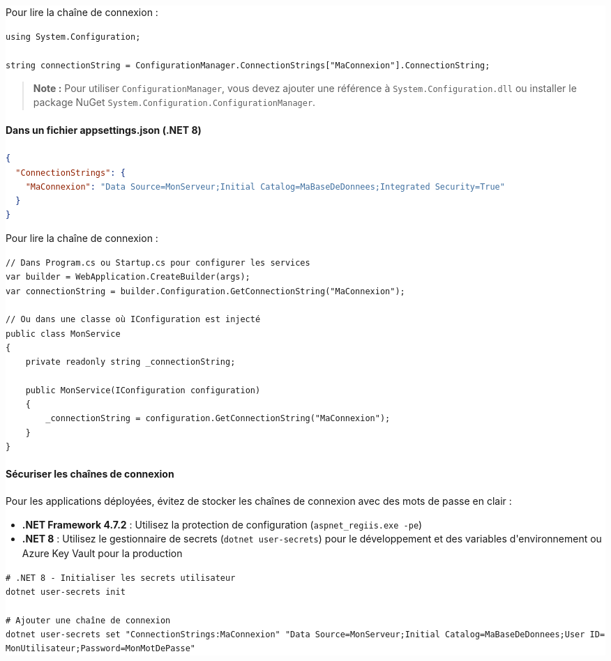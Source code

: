 
Pour lire la chaîne de connexion :

```textmate
using System.Configuration;

string connectionString = ConfigurationManager.ConnectionStrings["MaConnexion"].ConnectionString;
```


> **Note :** Pour utiliser `ConfigurationManager`, vous devez ajouter une référence à `System.Configuration.dll` ou installer le package NuGet `System.Configuration.ConfigurationManager`.

#### Dans un fichier appsettings.json (.NET 8)

```json
{
  "ConnectionStrings": {
    "MaConnexion": "Data Source=MonServeur;Initial Catalog=MaBaseDeDonnees;Integrated Security=True"
  }
}
```


Pour lire la chaîne de connexion :

```textmate
// Dans Program.cs ou Startup.cs pour configurer les services
var builder = WebApplication.CreateBuilder(args);
var connectionString = builder.Configuration.GetConnectionString("MaConnexion");

// Ou dans une classe où IConfiguration est injecté
public class MonService
{
    private readonly string _connectionString;

    public MonService(IConfiguration configuration)
    {
        _connectionString = configuration.GetConnectionString("MaConnexion");
    }
}
```


#### Sécuriser les chaînes de connexion

Pour les applications déployées, évitez de stocker les chaînes de connexion avec des mots de passe en clair :

- **.NET Framework 4.7.2** : Utilisez la protection de configuration (`aspnet_regiis.exe -pe`)
- **.NET 8** : Utilisez le gestionnaire de secrets (`dotnet user-secrets`) pour le développement et des variables d'environnement ou Azure Key Vault pour la production

```shell script
# .NET 8 - Initialiser les secrets utilisateur
dotnet user-secrets init

# Ajouter une chaîne de connexion
dotnet user-secrets set "ConnectionStrings:MaConnexion" "Data Source=MonServeur;Initial Catalog=MaBaseDeDonnees;User ID=MonUtilisateur;Password=MonMotDePasse"
```
